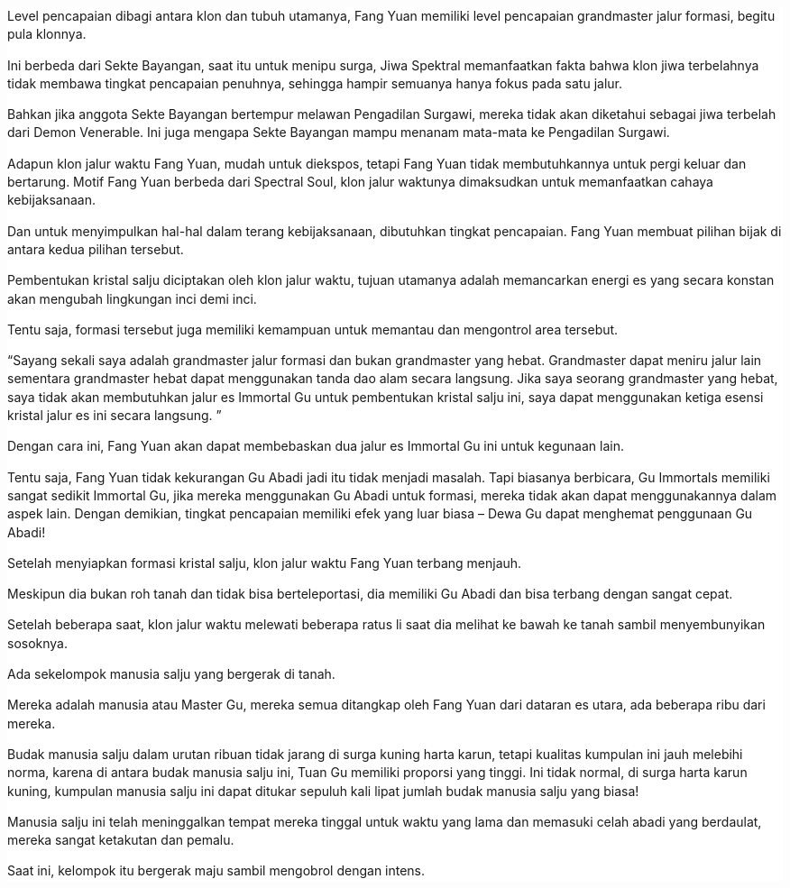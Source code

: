 Level pencapaian dibagi antara klon dan tubuh utamanya, Fang Yuan memiliki level pencapaian grandmaster jalur formasi, begitu pula klonnya.

Ini berbeda dari Sekte Bayangan, saat itu untuk menipu surga, Jiwa Spektral memanfaatkan fakta bahwa klon jiwa terbelahnya tidak membawa tingkat pencapaian penuhnya, sehingga hampir semuanya hanya fokus pada satu jalur.

Bahkan jika anggota Sekte Bayangan bertempur melawan Pengadilan Surgawi, mereka tidak akan diketahui sebagai jiwa terbelah dari Demon Venerable. Ini juga mengapa Sekte Bayangan mampu menanam mata-mata ke Pengadilan Surgawi.

Adapun klon jalur waktu Fang Yuan, mudah untuk diekspos, tetapi Fang Yuan tidak membutuhkannya untuk pergi keluar dan bertarung. Motif Fang Yuan berbeda dari Spectral Soul, klon jalur waktunya dimaksudkan untuk memanfaatkan cahaya kebijaksanaan.

Dan untuk menyimpulkan hal-hal dalam terang kebijaksanaan, dibutuhkan tingkat pencapaian. Fang Yuan membuat pilihan bijak di antara kedua pilihan tersebut.

Pembentukan kristal salju diciptakan oleh klon jalur waktu, tujuan utamanya adalah memancarkan energi es yang secara konstan akan mengubah lingkungan inci demi inci.

Tentu saja, formasi tersebut juga memiliki kemampuan untuk memantau dan mengontrol area tersebut.

“Sayang sekali saya adalah grandmaster jalur formasi dan bukan grandmaster yang hebat. Grandmaster dapat meniru jalur lain sementara grandmaster hebat dapat menggunakan tanda dao alam secara langsung. Jika saya seorang grandmaster yang hebat, saya tidak akan membutuhkan jalur es Immortal Gu untuk pembentukan kristal salju ini, saya dapat menggunakan ketiga esensi kristal jalur es ini secara langsung. ”

Dengan cara ini, Fang Yuan akan dapat membebaskan dua jalur es Immortal Gu ini untuk kegunaan lain.

Tentu saja, Fang Yuan tidak kekurangan Gu Abadi jadi itu tidak menjadi masalah. Tapi biasanya berbicara, Gu Immortals memiliki sangat sedikit Immortal Gu, jika mereka menggunakan Gu Abadi untuk formasi, mereka tidak akan dapat menggunakannya dalam aspek lain. Dengan demikian, tingkat pencapaian memiliki efek yang luar biasa – Dewa Gu dapat menghemat penggunaan Gu Abadi!

Setelah menyiapkan formasi kristal salju, klon jalur waktu Fang Yuan terbang menjauh.



Meskipun dia bukan roh tanah dan tidak bisa berteleportasi, dia memiliki Gu Abadi dan bisa terbang dengan sangat cepat.

Setelah beberapa saat, klon jalur waktu melewati beberapa ratus li saat dia melihat ke bawah ke tanah sambil menyembunyikan sosoknya.

Ada sekelompok manusia salju yang bergerak di tanah.

Mereka adalah manusia atau Master Gu, mereka semua ditangkap oleh Fang Yuan dari dataran es utara, ada beberapa ribu dari mereka.

Budak manusia salju dalam urutan ribuan tidak jarang di surga kuning harta karun, tetapi kualitas kumpulan ini jauh melebihi norma, karena di antara budak manusia salju ini, Tuan Gu memiliki proporsi yang tinggi. Ini tidak normal, di surga harta karun kuning, kumpulan manusia salju ini dapat ditukar sepuluh kali lipat jumlah budak manusia salju yang biasa!

Manusia salju ini telah meninggalkan tempat mereka tinggal untuk waktu yang lama dan memasuki celah abadi yang berdaulat, mereka sangat ketakutan dan pemalu.

Saat ini, kelompok itu bergerak maju sambil mengobrol dengan intens.
